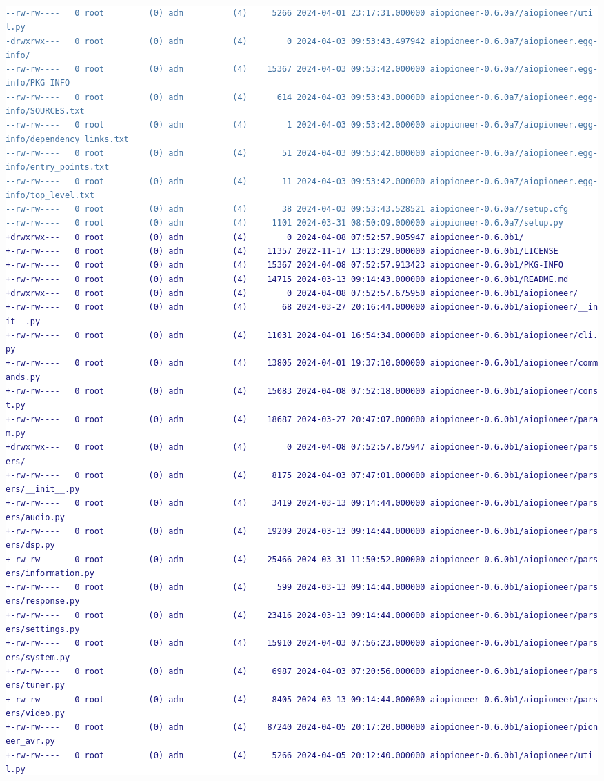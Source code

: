 ```diff
--rw-rw----   0 root         (0) adm          (4)     5266 2024-04-01 23:17:31.000000 aiopioneer-0.6.0a7/aiopioneer/util.py
-drwxrwx---   0 root         (0) adm          (4)        0 2024-04-03 09:53:43.497942 aiopioneer-0.6.0a7/aiopioneer.egg-info/
--rw-rw----   0 root         (0) adm          (4)    15367 2024-04-03 09:53:42.000000 aiopioneer-0.6.0a7/aiopioneer.egg-info/PKG-INFO
--rw-rw----   0 root         (0) adm          (4)      614 2024-04-03 09:53:43.000000 aiopioneer-0.6.0a7/aiopioneer.egg-info/SOURCES.txt
--rw-rw----   0 root         (0) adm          (4)        1 2024-04-03 09:53:42.000000 aiopioneer-0.6.0a7/aiopioneer.egg-info/dependency_links.txt
--rw-rw----   0 root         (0) adm          (4)       51 2024-04-03 09:53:42.000000 aiopioneer-0.6.0a7/aiopioneer.egg-info/entry_points.txt
--rw-rw----   0 root         (0) adm          (4)       11 2024-04-03 09:53:42.000000 aiopioneer-0.6.0a7/aiopioneer.egg-info/top_level.txt
--rw-rw----   0 root         (0) adm          (4)       38 2024-04-03 09:53:43.528521 aiopioneer-0.6.0a7/setup.cfg
--rw-rw----   0 root         (0) adm          (4)     1101 2024-03-31 08:50:09.000000 aiopioneer-0.6.0a7/setup.py
+drwxrwx---   0 root         (0) adm          (4)        0 2024-04-08 07:52:57.905947 aiopioneer-0.6.0b1/
+-rw-rw----   0 root         (0) adm          (4)    11357 2022-11-17 13:13:29.000000 aiopioneer-0.6.0b1/LICENSE
+-rw-rw----   0 root         (0) adm          (4)    15367 2024-04-08 07:52:57.913423 aiopioneer-0.6.0b1/PKG-INFO
+-rw-rw----   0 root         (0) adm          (4)    14715 2024-03-13 09:14:43.000000 aiopioneer-0.6.0b1/README.md
+drwxrwx---   0 root         (0) adm          (4)        0 2024-04-08 07:52:57.675950 aiopioneer-0.6.0b1/aiopioneer/
+-rw-rw----   0 root         (0) adm          (4)       68 2024-03-27 20:16:44.000000 aiopioneer-0.6.0b1/aiopioneer/__init__.py
+-rw-rw----   0 root         (0) adm          (4)    11031 2024-04-01 16:54:34.000000 aiopioneer-0.6.0b1/aiopioneer/cli.py
+-rw-rw----   0 root         (0) adm          (4)    13805 2024-04-01 19:37:10.000000 aiopioneer-0.6.0b1/aiopioneer/commands.py
+-rw-rw----   0 root         (0) adm          (4)    15083 2024-04-08 07:52:18.000000 aiopioneer-0.6.0b1/aiopioneer/const.py
+-rw-rw----   0 root         (0) adm          (4)    18687 2024-03-27 20:47:07.000000 aiopioneer-0.6.0b1/aiopioneer/param.py
+drwxrwx---   0 root         (0) adm          (4)        0 2024-04-08 07:52:57.875947 aiopioneer-0.6.0b1/aiopioneer/parsers/
+-rw-rw----   0 root         (0) adm          (4)     8175 2024-04-03 07:47:01.000000 aiopioneer-0.6.0b1/aiopioneer/parsers/__init__.py
+-rw-rw----   0 root         (0) adm          (4)     3419 2024-03-13 09:14:44.000000 aiopioneer-0.6.0b1/aiopioneer/parsers/audio.py
+-rw-rw----   0 root         (0) adm          (4)    19209 2024-03-13 09:14:44.000000 aiopioneer-0.6.0b1/aiopioneer/parsers/dsp.py
+-rw-rw----   0 root         (0) adm          (4)    25466 2024-03-31 11:50:52.000000 aiopioneer-0.6.0b1/aiopioneer/parsers/information.py
+-rw-rw----   0 root         (0) adm          (4)      599 2024-03-13 09:14:44.000000 aiopioneer-0.6.0b1/aiopioneer/parsers/response.py
+-rw-rw----   0 root         (0) adm          (4)    23416 2024-03-13 09:14:44.000000 aiopioneer-0.6.0b1/aiopioneer/parsers/settings.py
+-rw-rw----   0 root         (0) adm          (4)    15910 2024-04-03 07:56:23.000000 aiopioneer-0.6.0b1/aiopioneer/parsers/system.py
+-rw-rw----   0 root         (0) adm          (4)     6987 2024-04-03 07:20:56.000000 aiopioneer-0.6.0b1/aiopioneer/parsers/tuner.py
+-rw-rw----   0 root         (0) adm          (4)     8405 2024-03-13 09:14:44.000000 aiopioneer-0.6.0b1/aiopioneer/parsers/video.py
+-rw-rw----   0 root         (0) adm          (4)    87240 2024-04-05 20:17:20.000000 aiopioneer-0.6.0b1/aiopioneer/pioneer_avr.py
+-rw-rw----   0 root         (0) adm          (4)     5266 2024-04-05 20:12:40.000000 aiopioneer-0.6.0b1/aiopioneer/util.py
```